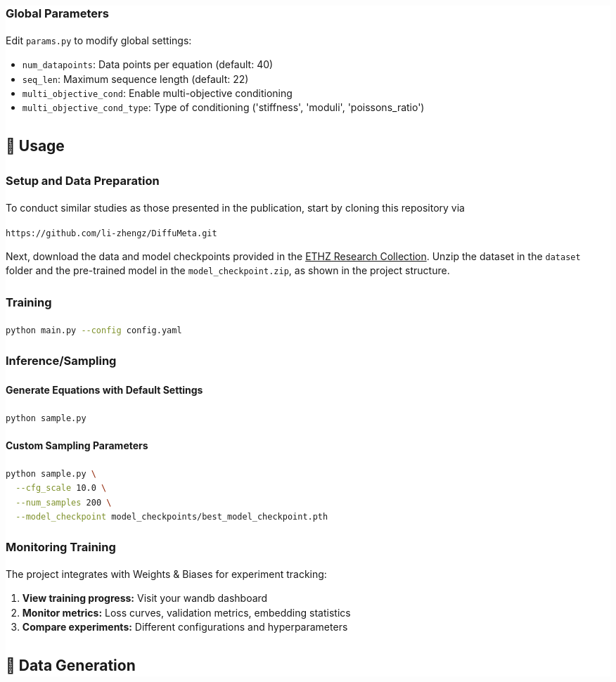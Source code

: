 ### Global Parameters

Edit `params.py` to modify global settings:

- `num_datapoints`: Data points per equation (default: 40)
- `seq_len`: Maximum sequence length (default: 22)  
- `multi_objective_cond`: Enable multi-objective conditioning
- `multi_objective_cond_type`: Type of conditioning ('stiffness', 'moduli', 'poissons_ratio')

## 🚀 Usage
### Setup and Data Preparation

To conduct similar studies as those presented in the publication, start by cloning this repository via
```
https://github.com/li-zhengz/DiffuMeta.git
```

Next, download the data and model checkpoints provided in the [ETHZ Research Collection](https://www.research-collection.ethz.ch/handle/20.500.11850/746797). Unzip the dataset in the `dataset` folder and the pre-trained model in the `model_checkpoint.zip`, as shown in the project structure. 

### Training

```bash
python main.py --config config.yaml
```

### Inference/Sampling

#### Generate Equations with Default Settings
```bash
python sample.py
```

#### Custom Sampling Parameters
```bash
python sample.py \
  --cfg_scale 10.0 \
  --num_samples 200 \
  --model_checkpoint model_checkpoints/best_model_checkpoint.pth
```

### Monitoring Training

The project integrates with Weights & Biases for experiment tracking:

1. **View training progress:** Visit your wandb dashboard
2. **Monitor metrics:** Loss curves, validation metrics, embedding statistics
3. **Compare experiments:** Different configurations and hyperparameters

## 🧪 Data Generation

